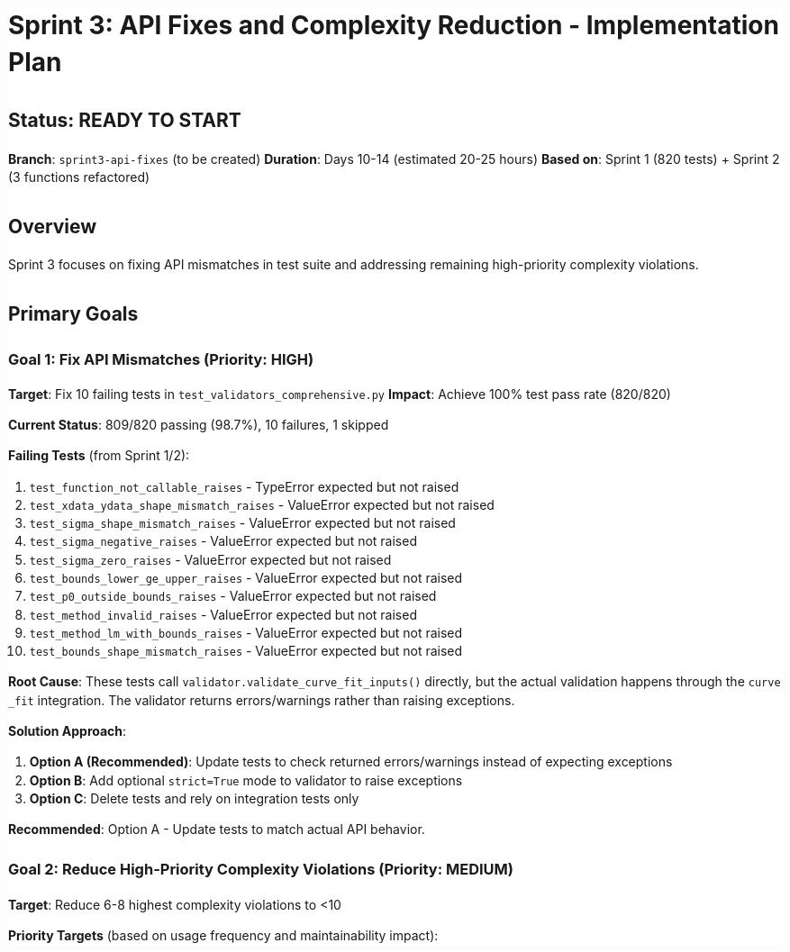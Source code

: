 # Sprint 3: API Fixes and Complexity Reduction - Implementation Plan

## Status: **READY TO START**

**Branch**: `sprint3-api-fixes` (to be created)
**Duration**: Days 10-14 (estimated 20-25 hours)
**Based on**: Sprint 1 (820 tests) + Sprint 2 (3 functions refactored)

## Overview

Sprint 3 focuses on fixing API mismatches in test suite and addressing remaining high-priority complexity violations.

## Primary Goals

### Goal 1: Fix API Mismatches (Priority: HIGH)
**Target**: Fix 10 failing tests in `test_validators_comprehensive.py`
**Impact**: Achieve 100% test pass rate (820/820)

**Current Status**: 809/820 passing (98.7%), 10 failures, 1 skipped

**Failing Tests** (from Sprint 1/2):
1. `test_function_not_callable_raises` - TypeError expected but not raised
2. `test_xdata_ydata_shape_mismatch_raises` - ValueError expected but not raised
3. `test_sigma_shape_mismatch_raises` - ValueError expected but not raised
4. `test_sigma_negative_raises` - ValueError expected but not raised
5. `test_sigma_zero_raises` - ValueError expected but not raised
6. `test_bounds_lower_ge_upper_raises` - ValueError expected but not raised
7. `test_p0_outside_bounds_raises` - ValueError expected but not raised
8. `test_method_invalid_raises` - ValueError expected but not raised
9. `test_method_lm_with_bounds_raises` - ValueError expected but not raised
10. `test_bounds_shape_mismatch_raises` - ValueError expected but not raised

**Root Cause**: These tests call `validator.validate_curve_fit_inputs()` directly, but the actual validation happens through the `curve_fit` integration. The validator returns errors/warnings rather than raising exceptions.

**Solution Approach**:
1. **Option A (Recommended)**: Update tests to check returned errors/warnings instead of expecting exceptions
2. **Option B**: Add optional `strict=True` mode to validator to raise exceptions
3. **Option C**: Delete tests and rely on integration tests only

**Recommended**: Option A - Update tests to match actual API behavior.

### Goal 2: Reduce High-Priority Complexity Violations (Priority: MEDIUM)
**Target**: Reduce 6-8 highest complexity violations to <10

**Priority Targets** (based on usage frequency and maintainability impact):
